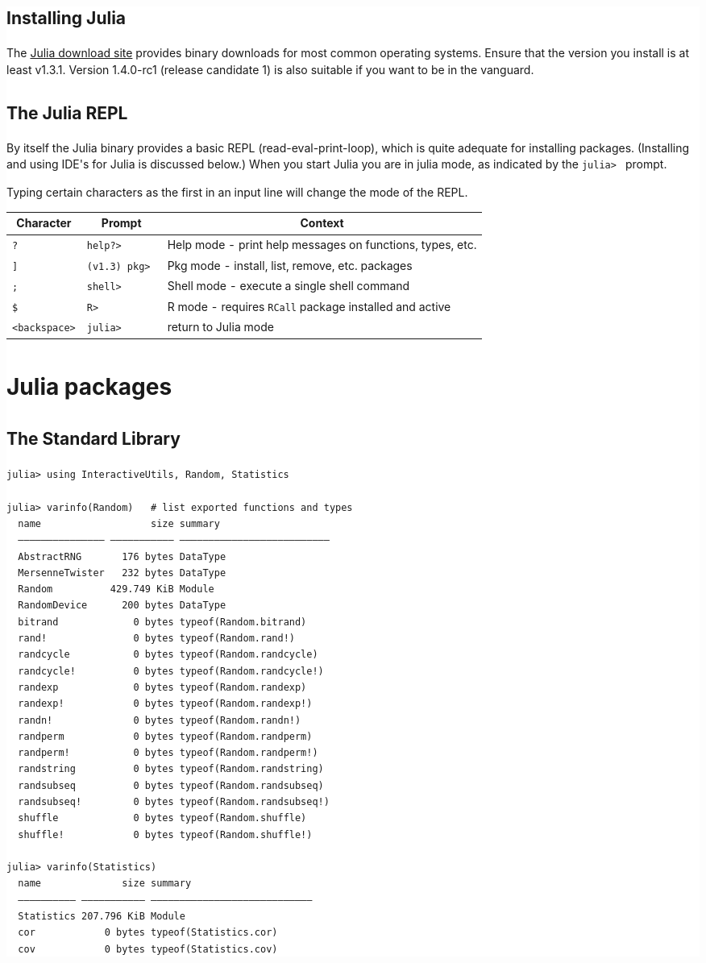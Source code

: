



## Installing Julia

The [Julia download site](https://julialang.org/downloads/) provides binary downloads for most common operating systems. Ensure that the version you install is at least v1.3.1. Version 1.4.0-rc1 (release candidate 1) is also suitable if you want to be in the vanguard.

## The Julia REPL

By itself the Julia binary provides a basic REPL (read-eval-print-loop), which is quite adequate for installing packages. (Installing and using IDE's for Julia is discussed below.) When you start Julia you are in julia mode, as indicated by the `julia> ` prompt.

Typing certain characters as the first in an input line will change the mode of the REPL.

| Character | Prompt | Context |
| --------- | ------ | --------------- |
| `?` | `help?> ` | Help mode - print help messages on functions, types, etc. |
| `]` | `(v1.3) pkg> ` | Pkg mode - install, list, remove, etc. packages |
| `;` | `shell> ` | Shell mode - execute a single shell command |
| `$` | `R> ` | R mode - requires `RCall` package installed and active |
| `<backspace>` | `julia> ` | return to Julia mode |

# Julia packages

## The Standard Library

~~~~{.julia}
julia> using InteractiveUtils, Random, Statistics

julia> varinfo(Random)   # list exported functions and types
  name                   size summary                   
  ––––––––––––––– ––––––––––– ––––––––––––––––––––––––––
  AbstractRNG       176 bytes DataType                  
  MersenneTwister   232 bytes DataType                  
  Random          429.749 KiB Module                    
  RandomDevice      200 bytes DataType                  
  bitrand             0 bytes typeof(Random.bitrand)    
  rand!               0 bytes typeof(Random.rand!)      
  randcycle           0 bytes typeof(Random.randcycle)  
  randcycle!          0 bytes typeof(Random.randcycle!) 
  randexp             0 bytes typeof(Random.randexp)    
  randexp!            0 bytes typeof(Random.randexp!)   
  randn!              0 bytes typeof(Random.randn!)     
  randperm            0 bytes typeof(Random.randperm)   
  randperm!           0 bytes typeof(Random.randperm!)  
  randstring          0 bytes typeof(Random.randstring) 
  randsubseq          0 bytes typeof(Random.randsubseq) 
  randsubseq!         0 bytes typeof(Random.randsubseq!)
  shuffle             0 bytes typeof(Random.shuffle)    
  shuffle!            0 bytes typeof(Random.shuffle!)   

julia> varinfo(Statistics)
  name              size summary                     
  –––––––––– ––––––––––– ––––––––––––––––––––––––––––
  Statistics 207.796 KiB Module                      
  cor            0 bytes typeof(Statistics.cor)      
  cov            0 bytes typeof(Statistics.cov)      
~~~~